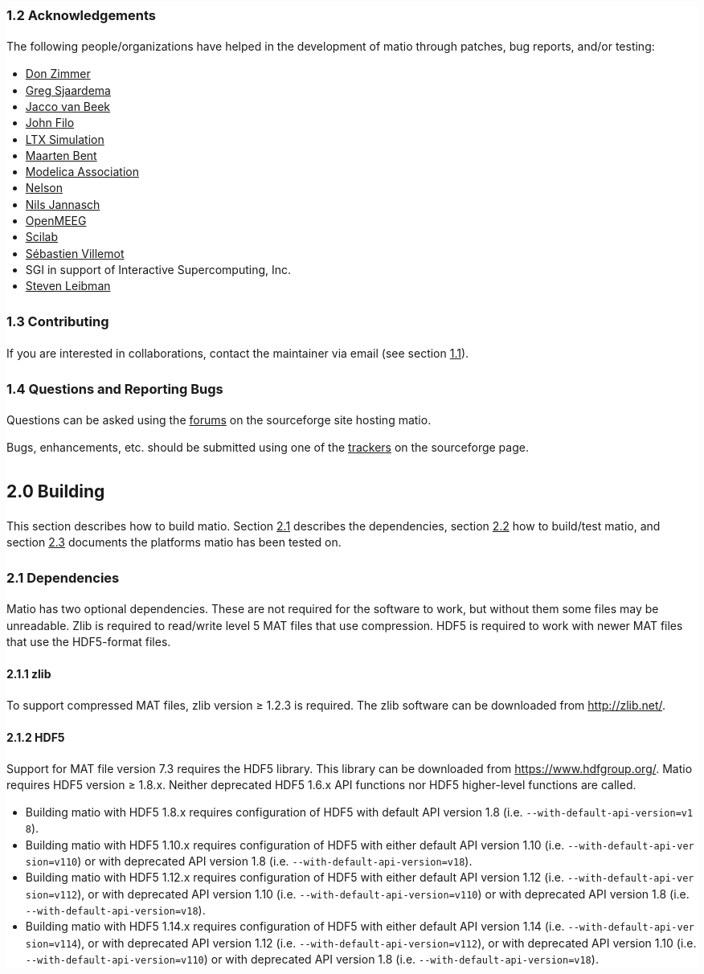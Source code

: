 ### 1.2 Acknowledgements
The following people/organizations have helped in the development of matio through patches, bug reports, and/or testing:

* [Don Zimmer](https://github.com/dpzimmer)
* [Greg Sjaardema](https://github.com/gsjaardema)
* [Jacco van Beek](https://sourceforge.net/u/jabe)
* [John Filo](https://github.com/jfilo)
* [LTX Simulation](https://www.ltx.de/english.html)
* [Maarten Bent](https://github.com/MaartenBent)
* [Modelica Association](https://modelica.org/association)
* [Nelson](https://nelson-numerical-software.github.io/nelson-website/)
* [Nils Jannasch](https://github.com/NJannasch)
* [OpenMEEG](http://openmeeg.github.io/)
* [Scilab](http://www.scilab.org/)
* [Sébastien Villemot](https://github.com/svillemot)
* SGI in support of Interactive Supercomputing, Inc.
* [Steven Leibman](mailto:sleibman@alum.mit.edu)

### 1.3 Contributing
If you are interested in collaborations, contact the maintainer via email (see section [1.1](#11-contact)).

### 1.4 Questions and Reporting Bugs
Questions can be asked using the [forums](https://sourceforge.net/p/matio/discussion) on the sourceforge site hosting matio.

Bugs, enhancements, etc. should be submitted using one of the [trackers](https://sourceforge.net/p/matio/_list/tickets) on the sourceforge page.

## 2.0 Building
This section describes how to build matio. Section [2.1](#21-dependencies) describes the dependencies, section [2.2](#22-building-matio) how to build/test matio, and section [2.3](#23-platforms) documents the platforms matio has been tested on.

### 2.1 Dependencies
Matio has two optional dependencies. These are not required for the software to work, but without them some files may be unreadable. Zlib is required to read/write level 5 MAT files that use compression. HDF5 is required to work with newer MAT files that use the HDF5-format files.

#### 2.1.1 zlib
To support compressed MAT files, zlib version &ge; 1.2.3 is required. The zlib software can be downloaded from http://zlib.net/.

#### 2.1.2 HDF5
Support for MAT file version 7.3 requires the HDF5 library. This library can be downloaded from https://www.hdfgroup.org/. Matio requires HDF5 version &ge; 1.8.x. Neither deprecated HDF5 1.6.x API functions nor HDF5 higher-level functions are called.

* Building matio with HDF5 1.8.x requires configuration of HDF5 with default API version 1.8 (i.e. `--with-default-api-version=v18`).
* Building matio with HDF5 1.10.x requires configuration of HDF5 with either default API version 1.10 (i.e. `--with-default-api-version=v110`) or with deprecated API version 1.8 (i.e. `--with-default-api-version=v18`).
* Building matio with HDF5 1.12.x requires configuration of HDF5 with either default API version 1.12 (i.e. `--with-default-api-version=v112`), or with deprecated API version 1.10 (i.e. `--with-default-api-version=v110`) or with deprecated API version 1.8 (i.e. `--with-default-api-version=v18`).
* Building matio with HDF5 1.14.x requires configuration of HDF5 with either default API version 1.14 (i.e. `--with-default-api-version=v114`), or with deprecated API version 1.12 (i.e. `--with-default-api-version=v112`), or with deprecated API version 1.10 (i.e. `--with-default-api-version=v110`) or with deprecated API version 1.8 (i.e. `--with-default-api-version=v18`).
